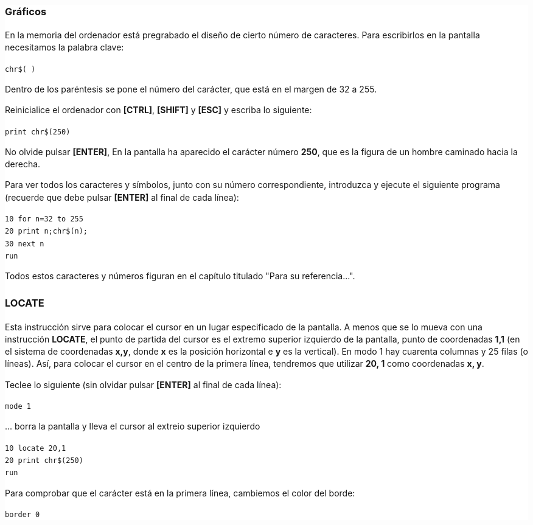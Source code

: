 ### Gráficos

En la memoria del ordenador está pregrabado el diseño de cierto número de caracteres. Para escribirlos en la pantalla necesitamos la palabra clave:

```
chr$( )
```

Dentro de los paréntesis se pone el número del carácter, que está en el margen de 32 a 255.

Reinicialice el ordenador con **[CTRL]**, **[SHIFT]** y **[ESC]** y escriba lo siguiente:

```
print chr$(250)
```

No olvide pulsar **[ENTER]**, En la pantalla ha aparecido el carácter número **250**, que es la figura de un hombre caminado hacia la derecha.

Para ver todos los caracteres y símbolos, junto con su número correspondiente, introduzca y ejecute el siguiente programa (recuerde que debe pulsar **[ENTER]** al final de cada línea):

```
10 for n=32 to 255 
20 print n;chr$(n); 
30 next n 
run
```

Todos estos caracteres y números figuran en el capítulo titulado "Para su referencia...".

### LOCATE

Esta instrucción sirve para colocar el cursor en un lugar especificado de la pantalla. A menos que se lo mueva con una instrucción **LOCATE**, el punto de partida del cursor es el extremo superior izquierdo de la pantalla, punto de coordenadas **1,1** (en el sistema de coordenadas **x,y**, donde **x** es la posición horizontal e **y** es la vertical). En modo 1 hay cuarenta columnas y 25 filas (o líneas). Así, para colocar el cursor en el centro de la primera línea, tendremos que utilizar **20, 1** como coordenadas **x, y**.

Teclee lo siguiente (sin olvidar pulsar **[ENTER]** al final de cada línea):

```
mode 1
```

... borra la pantalla y lleva el cursor al extreio superior izquierdo

```
10 locate 20,1 
20 print chr$(250) 
run
```
Para comprobar que el carácter está en la primera línea, cambiemos el color del borde: 

```
border 0
```
